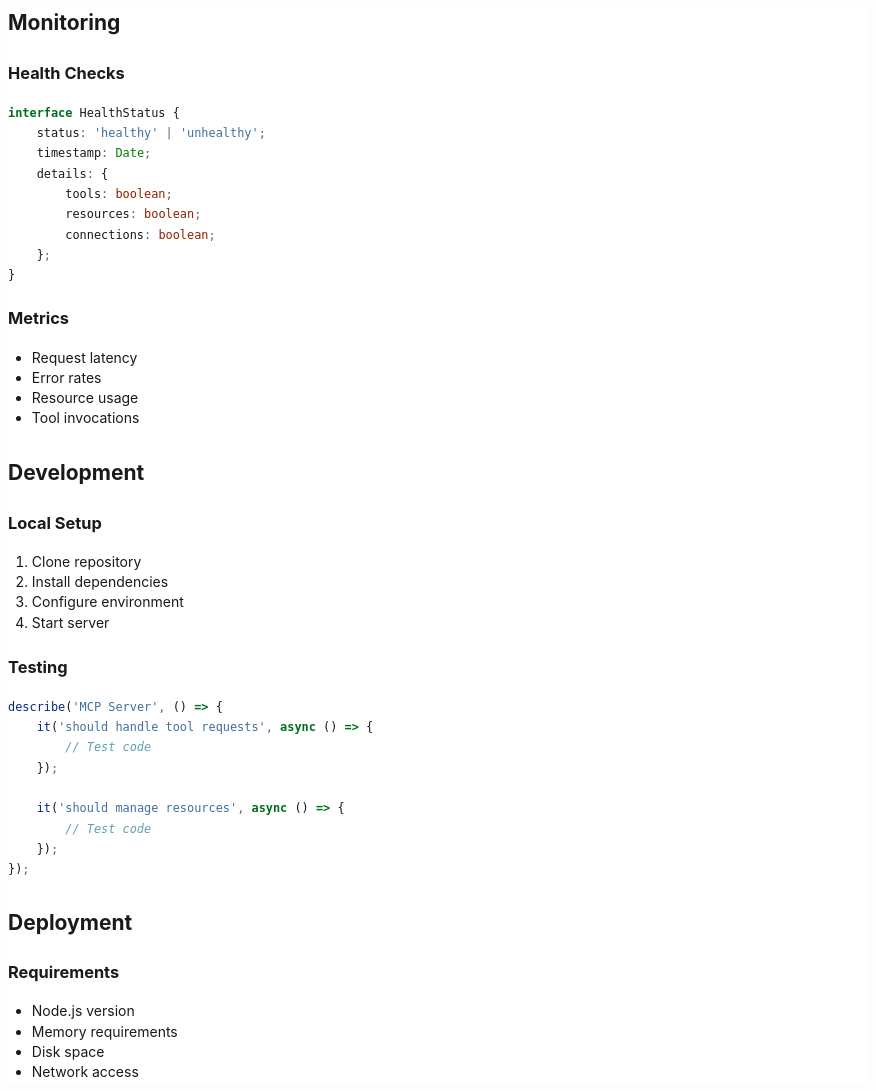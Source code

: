## Monitoring

### Health Checks
```typescript
interface HealthStatus {
    status: 'healthy' | 'unhealthy';
    timestamp: Date;
    details: {
        tools: boolean;
        resources: boolean;
        connections: boolean;
    };
}
```

### Metrics
- Request latency
- Error rates
- Resource usage
- Tool invocations

## Development

### Local Setup
1. Clone repository
2. Install dependencies
3. Configure environment
4. Start server

### Testing
```typescript
describe('MCP Server', () => {
    it('should handle tool requests', async () => {
        // Test code
    });

    it('should manage resources', async () => {
        // Test code
    });
});
```

## Deployment

### Requirements
- Node.js version
- Memory requirements
- Disk space
- Network access
